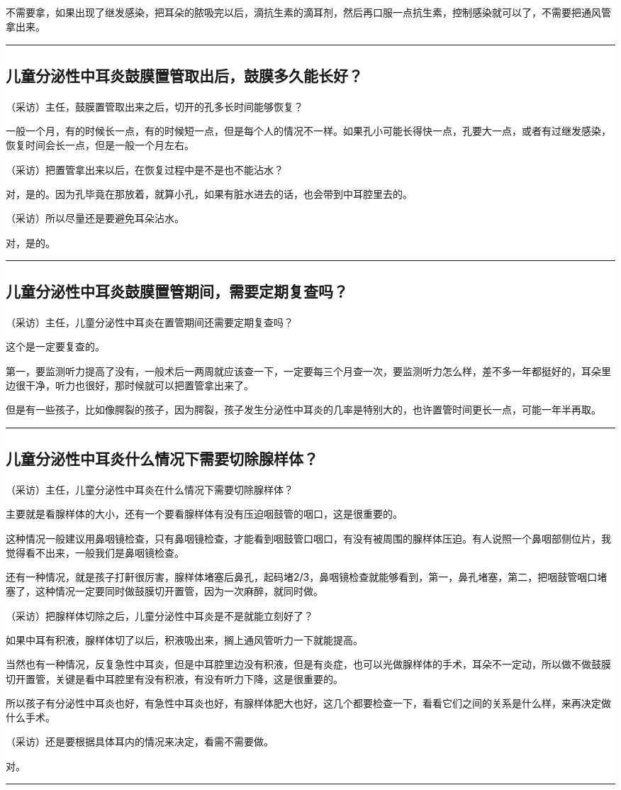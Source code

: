 不需要拿，如果出现了继发感染，把耳朵的脓吸完以后，滴抗生素的滴耳剂，然后再口服一点抗生素，控制感染就可以了，不需要把通风管拿出来。

---



## 儿童分泌性中耳炎鼓膜置管取出后，鼓膜多久能长好？


（采访）主任，鼓膜置管取出来之后，切开的孔多长时间能够恢复？

一般一个月，有的时候长一点，有的时候短一点，但是每个人的情况不一样。如果孔小可能长得快一点，孔要大一点，或者有过继发感染，恢复时间会长一点，但是一般一个月左右。

（采访）把置管拿出来以后，在恢复过程中是不是也不能沾水？

对，是的。因为孔毕竟在那放着，就算小孔，如果有脏水进去的话，也会带到中耳腔里去的。

（采访）所以尽量还是要避免耳朵沾水。

对，是的。

---



## 儿童分泌性中耳炎鼓膜置管期间，需要定期复查吗？


（采访）主任，儿童分泌性中耳炎在置管期间还需要定期复查吗？

这个是一定要复查的。

第一，要监测听力提高了没有，一般术后一两周就应该查一下，一定要每三个月查一次，要监测听力怎么样，差不多一年都挺好的，耳朵里边很干净，听力也很好，那时候就可以把置管拿出来了。

但是有一些孩子，比如像腭裂的孩子，因为腭裂，孩子发生分泌性中耳炎的几率是特别大的，也许置管时间更长一点，可能一年半再取。

---



## 儿童分泌性中耳炎什么情况下需要切除腺样体？


（采访）主任，儿童分泌性中耳炎在什么情况下需要切除腺样体？

主要就是看腺样体的大小，还有一个要看腺样体有没有压迫咽鼓管的咽口，这是很重要的。

这种情况一般建议用鼻咽镜检查，只有鼻咽镜检查，才能看到咽鼓管口咽口，有没有被周围的腺样体压迫。有人说照一个鼻咽部侧位片，我觉得看不出来，一般我们是鼻咽镜检查。

还有一种情况，就是孩子打鼾很厉害，腺样体堵塞后鼻孔，起码堵2/3，鼻咽镜检查就能够看到，第一，鼻孔堵塞，第二，把咽鼓管咽口堵塞了，这种情况一定要同时做鼓膜切开置管，因为一次麻醉，就同时做。

（采访）把腺样体切除之后，儿童分泌性中耳炎是不是就能立刻好了？

如果中耳有积液，腺样体切了以后，积液吸出来，搁上通风管听力一下就能提高。

当然也有一种情况，反复急性中耳炎，但是中耳腔里边没有积液，但是有炎症，也可以光做腺样体的手术，耳朵不一定动，所以做不做鼓膜切开置管，关键是看中耳腔里有没有积液，有没有听力下降，这是很重要的。

所以孩子有分泌性中耳炎也好，有急性中耳炎也好，有腺样体肥大也好，这几个都要检查一下，看看它们之间的关系是什么样，来再决定做什么手术。

（采访）还是要根据具体耳内的情况来决定，看需不需要做。

对。

---